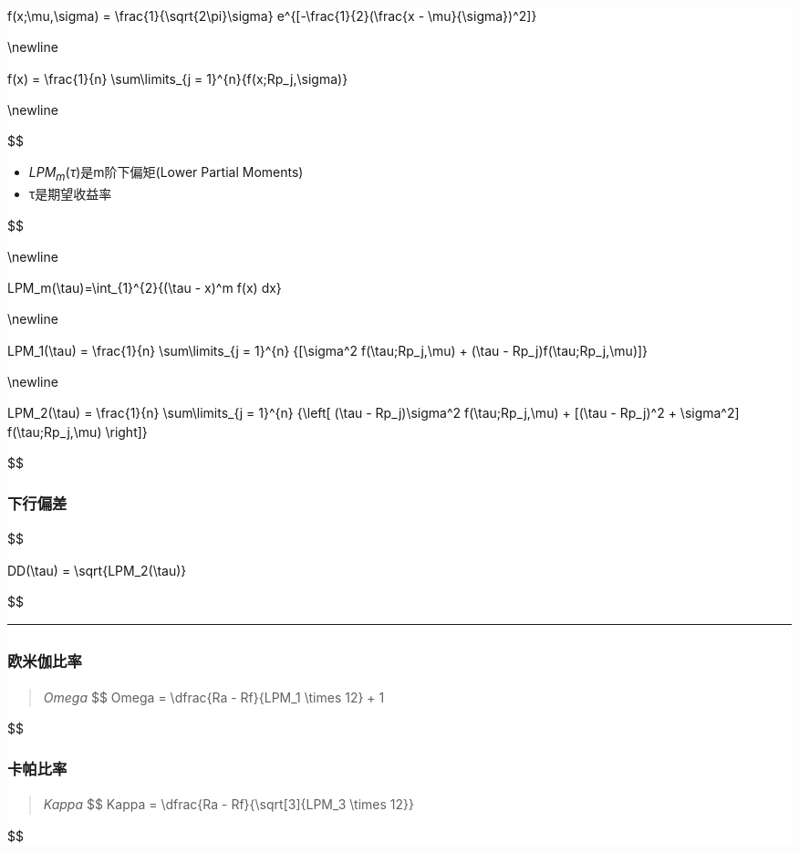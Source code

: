 f(x;\mu,\sigma) = \frac{1}{\sqrt{2\pi}\sigma} e^{[-\frac{1}{2}(\frac{x - \mu}{\sigma})^2]}

\newline

f(x) = \frac{1}{n} \sum\limits_{j = 1}^{n}{f(x;Rp_j,\sigma)}


\newline


$$



- $LPM_m(\tau)$是m阶下偏矩(Lower Partial Moments)
- τ是期望收益率

$$

\newline

LPM_m(\tau)=\int_{1}^{2}{(\tau - x)^m f(x) dx}

\newline

LPM_1(\tau) = \frac{1}{n} \sum\limits_{j = 1}^{n}
{[\sigma^2 f(\tau;Rp_j,\mu) + (\tau - Rp_j)f(\tau;Rp_j,\mu)]}

\newline

LPM_2(\tau) = \frac{1}{n} \sum\limits_{j = 1}^{n} {\left[
(\tau - Rp_j)\sigma^2 f(\tau;Rp_j,\mu) + [(\tau - Rp_j)^2 + \sigma^2] f(\tau;Rp_j,\mu)
\right]}

$$


### 下行偏差
$$

DD(\tau) = \sqrt{LPM_2(\tau)}

$$

---
##
### 欧米伽比率
> $Omega$
$$
Omega = \dfrac{Ra - Rf}{LPM_1 \times 12} + 1

$$

### 卡帕比率
> $Kappa$
$$
Kappa = \dfrac{Ra - Rf}{\sqrt[3]{LPM_3 \times 12}}

$$
